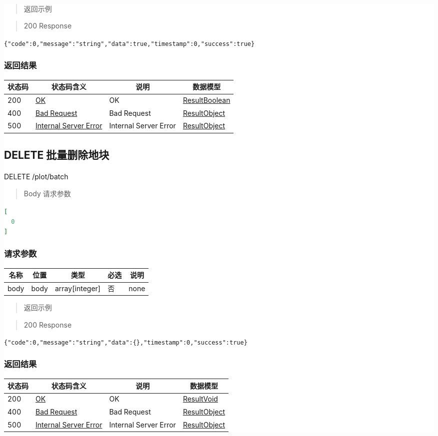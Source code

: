 > 返回示例

> 200 Response

```
{"code":0,"message":"string","data":true,"timestamp":0,"success":true}
```

### 返回结果

|状态码|状态码含义|说明|数据模型|
|---|---|---|---|
|200|[OK](https://tools.ietf.org/html/rfc7231#section-6.3.1)|OK|[ResultBoolean](#schemaresultboolean)|
|400|[Bad Request](https://tools.ietf.org/html/rfc7231#section-6.5.1)|Bad Request|[ResultObject](#schemaresultobject)|
|500|[Internal Server Error](https://tools.ietf.org/html/rfc7231#section-6.6.1)|Internal Server Error|[ResultObject](#schemaresultobject)|

<a id="opIddeletePlots"></a>

## DELETE 批量删除地块

DELETE /plot/batch

> Body 请求参数

```json
[
  0
]
```

### 请求参数

|名称|位置|类型|必选|说明|
|---|---|---|---|---|
|body|body|array[integer]| 否 |none|

> 返回示例

> 200 Response

```
{"code":0,"message":"string","data":{},"timestamp":0,"success":true}
```

### 返回结果

|状态码|状态码含义|说明|数据模型|
|---|---|---|---|
|200|[OK](https://tools.ietf.org/html/rfc7231#section-6.3.1)|OK|[ResultVoid](#schemaresultvoid)|
|400|[Bad Request](https://tools.ietf.org/html/rfc7231#section-6.5.1)|Bad Request|[ResultObject](#schemaresultobject)|
|500|[Internal Server Error](https://tools.ietf.org/html/rfc7231#section-6.6.1)|Internal Server Error|[ResultObject](#schemaresultobject)|
